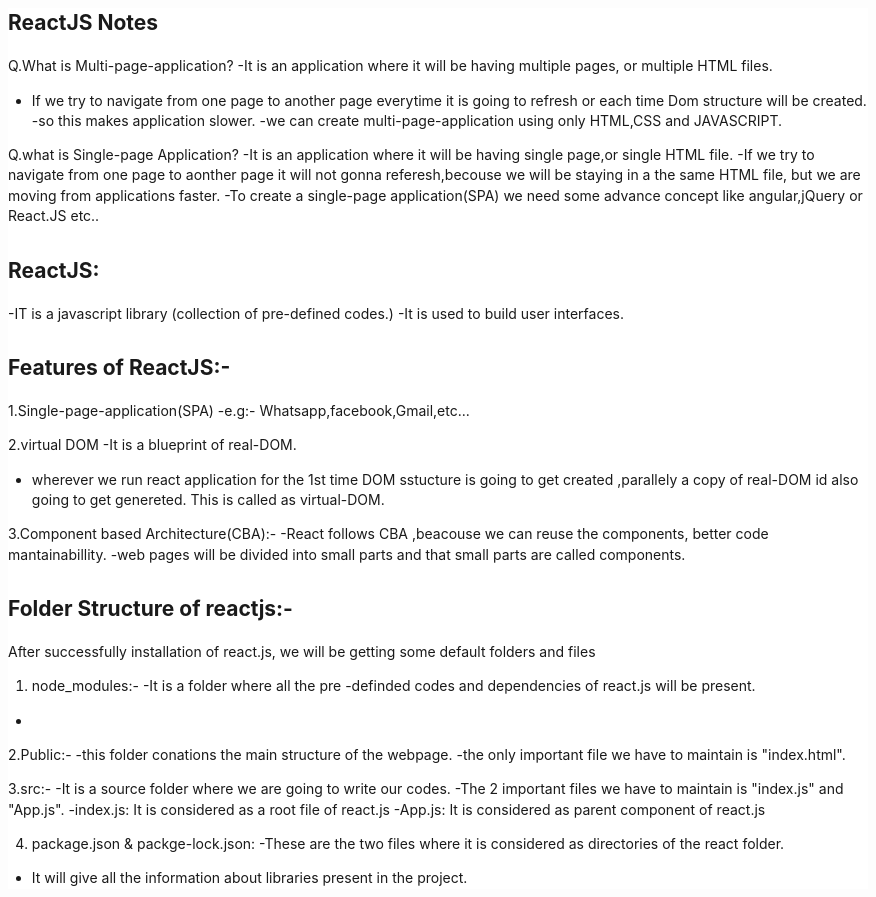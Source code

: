 ## ReactJS Notes
Q.What is Multi-page-application?
-It is an application where it will be having multiple pages, or multiple HTML files.
- If we try to navigate from one page to another page everytime it is going to refresh or each time Dom structure will be created.
-so this makes application slower.
-we can create multi-page-application using only HTML,CSS and JAVASCRIPT.

Q.what is Single-page Application?
-It is an application where it will be having single page,or single HTML file.
-If we try to navigate from one page to aonther page it will not gonna referesh,becouse we will be staying in a the same HTML file, but we are moving from applications faster.
-To create a single-page application(SPA) we need some advance concept like angular,jQuery or React.JS etc..

## ReactJS:
-IT is a javascript library (collection of pre-defined codes.)
-It is used to build user interfaces.

## Features of ReactJS:-
1.Single-page-application(SPA)
-e.g:- Whatsapp,facebook,Gmail,etc...

2.virtual DOM
-It is a blueprint of real-DOM.
- wherever we run react application for the 1st time DOM sstucture is going to get created ,parallely a copy of real-DOM id also going to get genereted. This is called as virtual-DOM.

3.Component based Architecture(CBA):-
-React follows CBA ,beacouse we can reuse the components, better code mantainabillity.
-web pages will be divided into small parts and that small parts are called components.

## Folder Structure of reactjs:-
After successfully installation of react.js, we will be getting some default folders and files

1. node_modules:-
-It is a folder where all the pre -definded codes and dependencies of react.js will be present.

-
2.Public:-
-this folder conations the main  structure of the webpage.
-the only important file we have to maintain is "index.html".

3.src:-
-It is a source folder where we are going to write our codes.
-The 2 important files we have to maintain is "index.js" and "App.js".
    -index.js: It is considered as a root file of react.js
    -App.js: It is considered as parent component of react.js

4. package.json & packge-lock.json:
-These are the two files where it is considered as directories of the  react folder.
- It will give all the information about libraries present in the project.
